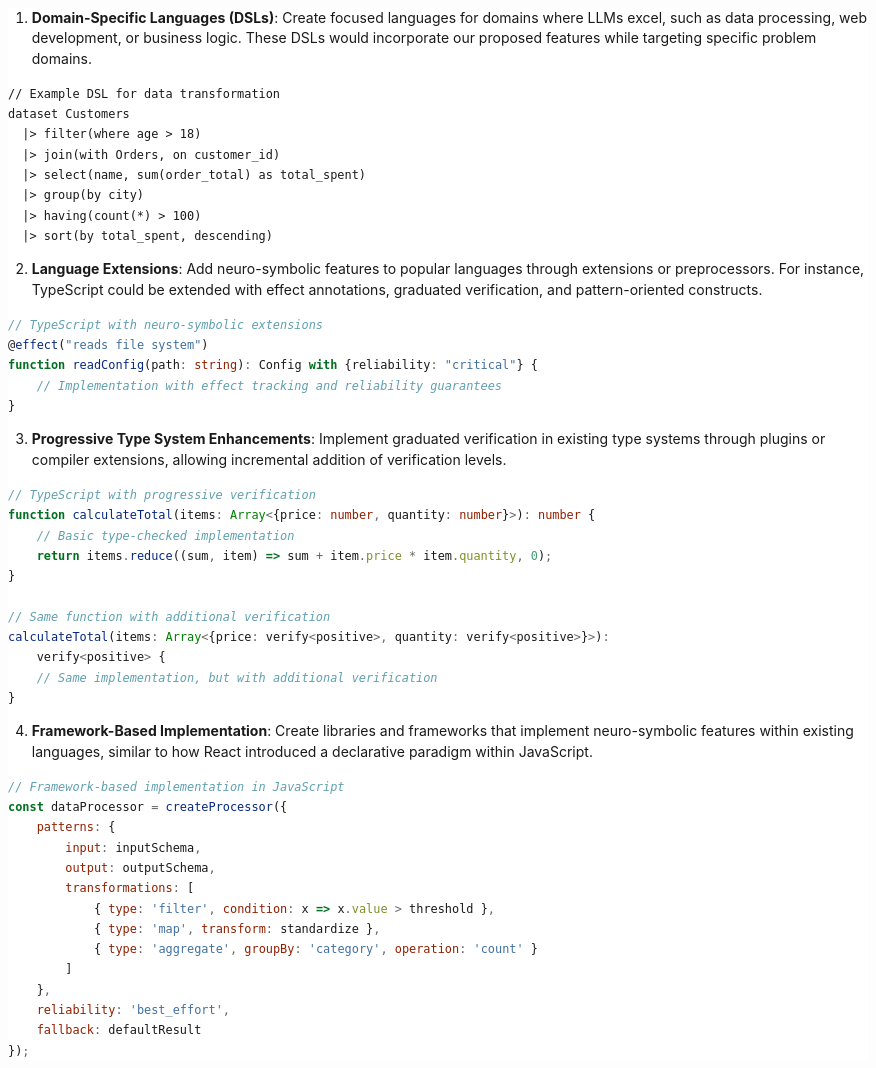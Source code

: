 1. **Domain-Specific Languages (DSLs)**: Create focused languages for domains where LLMs excel, such as data processing, web development, or business logic. These DSLs would incorporate our proposed features while targeting specific problem domains.

```
// Example DSL for data transformation
dataset Customers
  |> filter(where age > 18)
  |> join(with Orders, on customer_id)
  |> select(name, sum(order_total) as total_spent)
  |> group(by city)
  |> having(count(*) > 100)
  |> sort(by total_spent, descending)
```

2. **Language Extensions**: Add neuro-symbolic features to popular languages through extensions or preprocessors. For instance, TypeScript could be extended with effect annotations, graduated verification, and pattern-oriented constructs.

```typescript
// TypeScript with neuro-symbolic extensions
@effect("reads file system")
function readConfig(path: string): Config with {reliability: "critical"} {
    // Implementation with effect tracking and reliability guarantees
}
```

3. **Progressive Type System Enhancements**: Implement graduated verification in existing type systems through plugins or compiler extensions, allowing incremental addition of verification levels.

```typescript
// TypeScript with progressive verification
function calculateTotal(items: Array<{price: number, quantity: number}>): number {
    // Basic type-checked implementation
    return items.reduce((sum, item) => sum + item.price * item.quantity, 0);
}

// Same function with additional verification
calculateTotal(items: Array<{price: verify<positive>, quantity: verify<positive>}>): 
    verify<positive> {
    // Same implementation, but with additional verification
}
```

4. **Framework-Based Implementation**: Create libraries and frameworks that implement neuro-symbolic features within existing languages, similar to how React introduced a declarative paradigm within JavaScript.

```javascript
// Framework-based implementation in JavaScript
const dataProcessor = createProcessor({
    patterns: {
        input: inputSchema,
        output: outputSchema,
        transformations: [
            { type: 'filter', condition: x => x.value > threshold },
            { type: 'map', transform: standardize },
            { type: 'aggregate', groupBy: 'category', operation: 'count' }
        ]
    },
    reliability: 'best_effort',
    fallback: defaultResult
});
```
